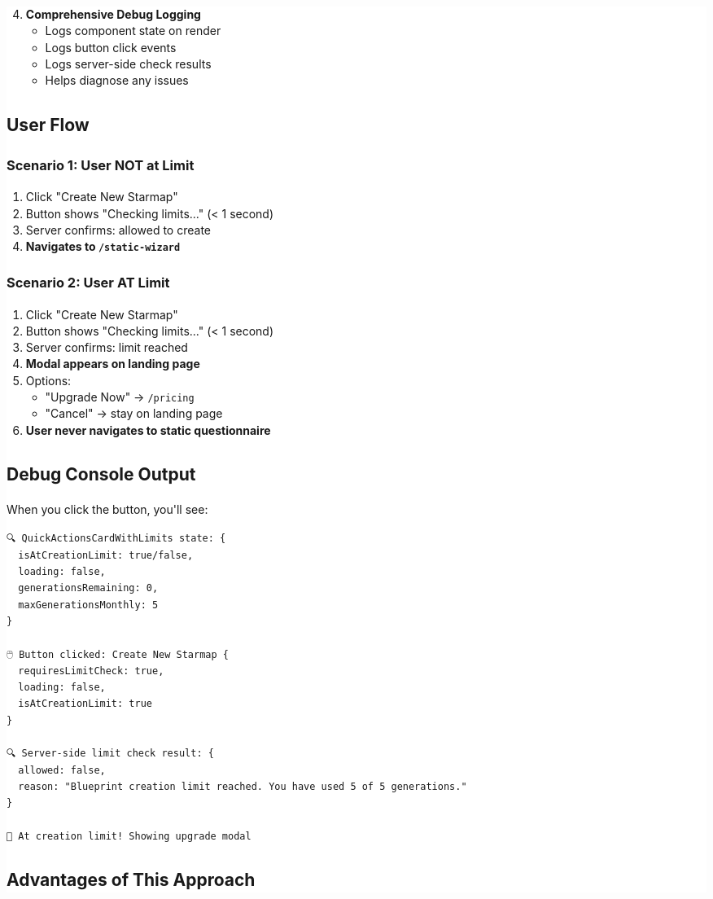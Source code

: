 4. **Comprehensive Debug Logging**
   - Logs component state on render
   - Logs button click events
   - Logs server-side check results
   - Helps diagnose any issues

## User Flow

### Scenario 1: User NOT at Limit
1. Click "Create New Starmap"
2. Button shows "Checking limits..." (< 1 second)
3. Server confirms: allowed to create
4. **Navigates to `/static-wizard`**

### Scenario 2: User AT Limit
1. Click "Create New Starmap"
2. Button shows "Checking limits..." (< 1 second)
3. Server confirms: limit reached
4. **Modal appears on landing page**
5. Options:
   - "Upgrade Now" → `/pricing`
   - "Cancel" → stay on landing page
6. **User never navigates to static questionnaire**

## Debug Console Output

When you click the button, you'll see:

```
🔍 QuickActionsCardWithLimits state: {
  isAtCreationLimit: true/false,
  loading: false,
  generationsRemaining: 0,
  maxGenerationsMonthly: 5
}

🖱️ Button clicked: Create New Starmap {
  requiresLimitCheck: true,
  loading: false,
  isAtCreationLimit: true
}

🔍 Server-side limit check result: {
  allowed: false,
  reason: "Blueprint creation limit reached. You have used 5 of 5 generations."
}

🚫 At creation limit! Showing upgrade modal
```

## Advantages of This Approach
